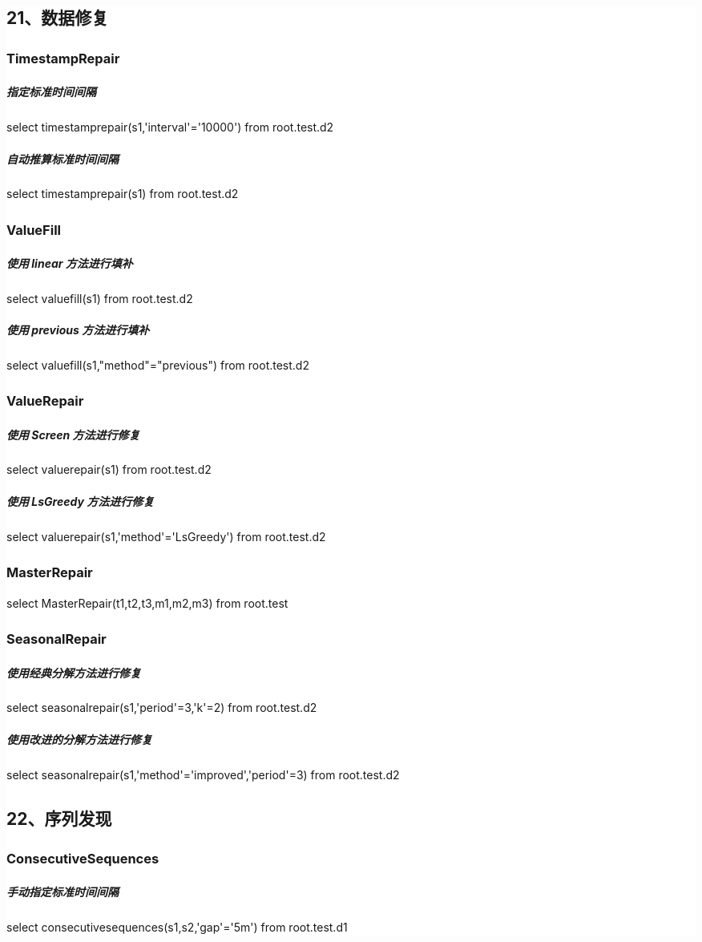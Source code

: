 ## 21、数据修复

### TimestampRepair

##### 指定标准时间间隔

select timestamprepair(s1,'interval'='10000') from root.test.d2

##### 自动推算标准时间间隔

select timestamprepair(s1) from root.test.d2

### ValueFill

##### 使用 linear 方法进行填补

select valuefill(s1) from root.test.d2

##### 使用 previous 方法进行填补

select valuefill(s1,"method"="previous") from root.test.d2

### ValueRepair

##### 使用 Screen 方法进行修复

select valuerepair(s1) from root.test.d2

##### 使用 LsGreedy 方法进行修复

select valuerepair(s1,'method'='LsGreedy') from root.test.d2

### MasterRepair

select MasterRepair(t1,t2,t3,m1,m2,m3) from root.test

### SeasonalRepair

##### 使用经典分解方法进行修复

select seasonalrepair(s1,'period'=3,'k'=2) from root.test.d2

##### 使用改进的分解方法进行修复

select seasonalrepair(s1,'method'='improved','period'=3) from root.test.d2

## 22、序列发现

### ConsecutiveSequences

##### 手动指定标准时间间隔

select consecutivesequences(s1,s2,'gap'='5m') from root.test.d1
